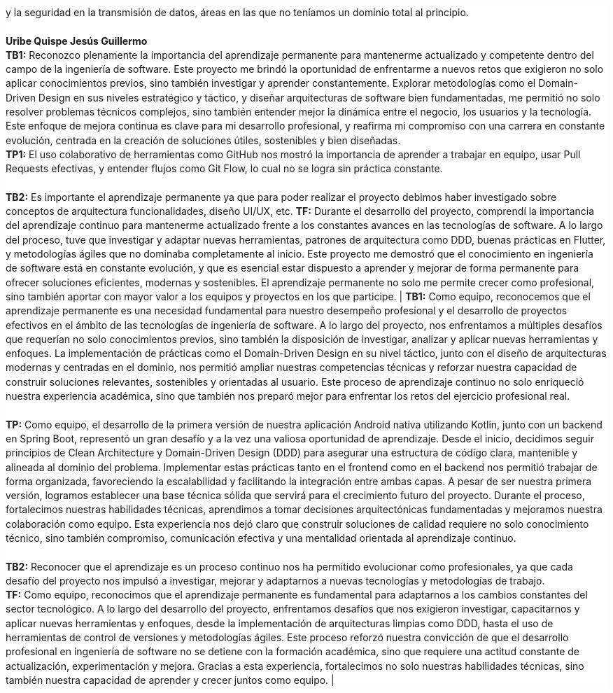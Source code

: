 y la seguridad en la transmisión de datos, áreas en las que no teníamos un dominio total al principio.<br><br> **Uribe Quispe Jesús Guillermo** <br> **TB1:** Reconozco plenamente la importancia del aprendizaje permanente para mantenerme actualizado y competente dentro del campo de la ingeniería de software. Este proyecto me brindó la oportunidad de enfrentarme a nuevos retos que exigieron no solo aplicar conocimientos previos, sino también investigar y aprender constantemente. Explorar metodologías como el Domain-Driven Design en sus niveles estratégico y táctico, y diseñar arquitecturas de software bien fundamentadas, me permitió no solo resolver problemas técnicos complejos, sino también entender mejor la dinámica entre el negocio, los usuarios y la tecnología. Este enfoque de mejora continua es clave para mi desarrollo profesional, y reafirma mi compromiso con una carrera en constante evolución, centrada en la creación de soluciones útiles, sostenibles y bien diseñadas. <br> **TP1:** El uso colaborativo de herramientas como GitHub nos mostró la importancia de aprender a trabajar en equipo, usar Pull Requests efectivas, y entender flujos como Git Flow, lo cual no se logra sin práctica constante.<br><br> **TB2:** Es importante el aprendizaje permanente ya que para poder realizar el proyecto debimos haber investigado sobre conceptos de arquitectura funcionalidades, diseño UI/UX, etc. **TF:** Durante el desarrollo del proyecto, comprendí la importancia del aprendizaje continuo para mantenerme actualizado frente a los constantes avances en las tecnologías de software. A lo largo del proceso, tuve que investigar y adaptar nuevas herramientas, patrones de arquitectura como DDD, buenas prácticas en Flutter, y metodologías ágiles que no dominaba completamente al inicio. Este proyecto me demostró que el conocimiento en ingeniería de software está en constante evolución, y que es esencial estar dispuesto a aprender y mejorar de forma permanente para ofrecer soluciones eficientes, modernas y sostenibles. El aprendizaje permanente no solo me permite crecer como profesional, sino también aportar con mayor valor a los equipos y proyectos en los que participe.                                                                                                                                   | **TB1:** Como equipo, reconocemos que el aprendizaje permanente es una necesidad fundamental para nuestro desempeño profesional y el desarrollo de proyectos efectivos en el ámbito de las tecnologías de ingeniería de software. A lo largo del proyecto, nos enfrentamos a múltiples desafíos que requerían no solo conocimientos previos, sino también la disposición de investigar, analizar y aplicar nuevas herramientas y enfoques. La implementación de prácticas como el Domain-Driven Design en su nivel táctico, junto con el diseño de arquitecturas modernas y centradas en el dominio, nos permitió ampliar nuestras competencias técnicas y reforzar nuestra capacidad de construir soluciones relevantes, sostenibles y orientadas al usuario. Este proceso de aprendizaje continuo no solo enriqueció nuestra experiencia académica, sino que también nos preparó mejor para enfrentar los retos del ejercicio profesional real. <br><br> **TP:** Como equipo, el desarrollo de la primera versión de nuestra aplicación Android nativa utilizando Kotlin, junto con un backend en Spring Boot, representó un gran desafío y a la vez una valiosa oportunidad de aprendizaje. Desde el inicio, decidimos seguir principios de Clean Architecture y Domain-Driven Design (DDD) para asegurar una estructura de código clara, mantenible y alineada al dominio del problema. Implementar estas prácticas tanto en el frontend como en el backend nos permitió trabajar de forma organizada, favoreciendo la escalabilidad y facilitando la integración entre ambas capas. A pesar de ser nuestra primera versión, logramos establecer una base técnica sólida que servirá para el crecimiento futuro del proyecto. Durante el proceso, fortalecimos nuestras habilidades técnicas, aprendimos a tomar decisiones arquitectónicas fundamentadas y mejoramos nuestra colaboración como equipo. Esta experiencia nos dejó claro que construir soluciones de calidad requiere no solo conocimiento técnico, sino también compromiso, comunicación efectiva y una mentalidad orientada al aprendizaje continuo. <br><br> **TB2:** Reconocer que el aprendizaje es un proceso continuo nos ha permitido evolucionar como profesionales, ya que cada desafío del proyecto nos impulsó a investigar, mejorar y adaptarnos a nuevas tecnologías y metodologías de trabajo.<br> **TF:** Como equipo, reconocimos que el aprendizaje permanente es fundamental para adaptarnos a los cambios constantes del sector tecnológico. A lo largo del desarrollo del proyecto, enfrentamos desafíos que nos exigieron investigar, capacitarnos y aplicar nuevas herramientas y enfoques, desde la implementación de arquitecturas limpias como DDD, hasta el uso de herramientas de control de versiones y metodologías ágiles. Este proceso reforzó nuestra convicción de que el desarrollo profesional en ingeniería de software no se detiene con la formación académica, sino que requiere una actitud constante de actualización, experimentación y mejora. Gracias a esta experiencia, fortalecimos no solo nuestras habilidades técnicas, sino también nuestra capacidad de aprender y crecer juntos como equipo.                                                                                                                                                                                                                                                                                           |
